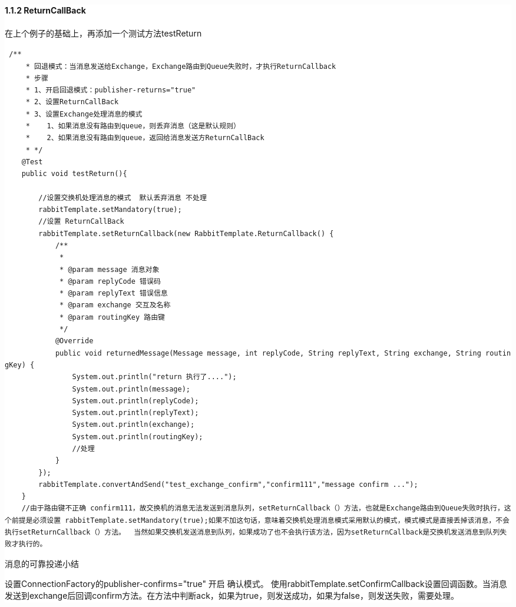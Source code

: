 

#### 1.1.2 ReturnCallBack

在上个例子的基础上，再添加一个测试方法testReturn

~~~
 /**
     * 回退模式：当消息发送给Exchange，Exchange路由到Queue失败时，才执行ReturnCallback
     * 步骤
     * 1、开启回退模式：publisher-returns="true"
     * 2、设置ReturnCallBack
     * 3、设置Exchange处理消息的模式
     *    1、如果消息没有路由到queue，则丢弃消息（这是默认规则）
     *    2、如果消息没有路由到queue，返回给消息发送方ReturnCallBack
     * */
 	@Test
    public void testReturn(){

        //设置交换机处理消息的模式  默认丢弃消息 不处理
        rabbitTemplate.setMandatory(true);
        //设置 ReturnCallBack
        rabbitTemplate.setReturnCallback(new RabbitTemplate.ReturnCallback() {
            /**
             *
             * @param message 消息对象
             * @param replyCode 错误码
             * @param replyText 错误信息
             * @param exchange 交互及名称
             * @param routingKey 路由键
             */
            @Override
            public void returnedMessage(Message message, int replyCode, String replyText, String exchange, String routingKey) {
                System.out.println("return 执行了....");
                System.out.println(message);
                System.out.println(replyCode);
                System.out.println(replyText);
                System.out.println(exchange);
                System.out.println(routingKey);
                //处理
            }
        });
        rabbitTemplate.convertAndSend("test_exchange_confirm","confirm111","message confirm ...");
    }
    //由于路由键不正确 confirm111，故交换机的消息无法发送到消息队列，setReturnCallback（）方法，也就是Exchange路由到Queue失败时执行，这个前提是必须设置 rabbitTemplate.setMandatory(true);如果不加这句话，意味着交换机处理消息模式采用默认的模式，模式模式是直接丢掉该消息，不会执行setReturnCallback（）方法。  当然如果交换机发送消息到队列，如果成功了也不会执行该方法，因为setReturnCallback是交换机发送消息到队列失败才执行的。
~~~

消息的可靠投递小结

设置ConnectionFactory的publisher-confirms="true" 开启 确认模式。
使用rabbitTemplate.setConfirmCallback设置回调函数。当消息发送到exchange后回调confirm方法。在方法中判断ack，如果为true，则发送成功，如果为false，则发送失败，需要处理。
